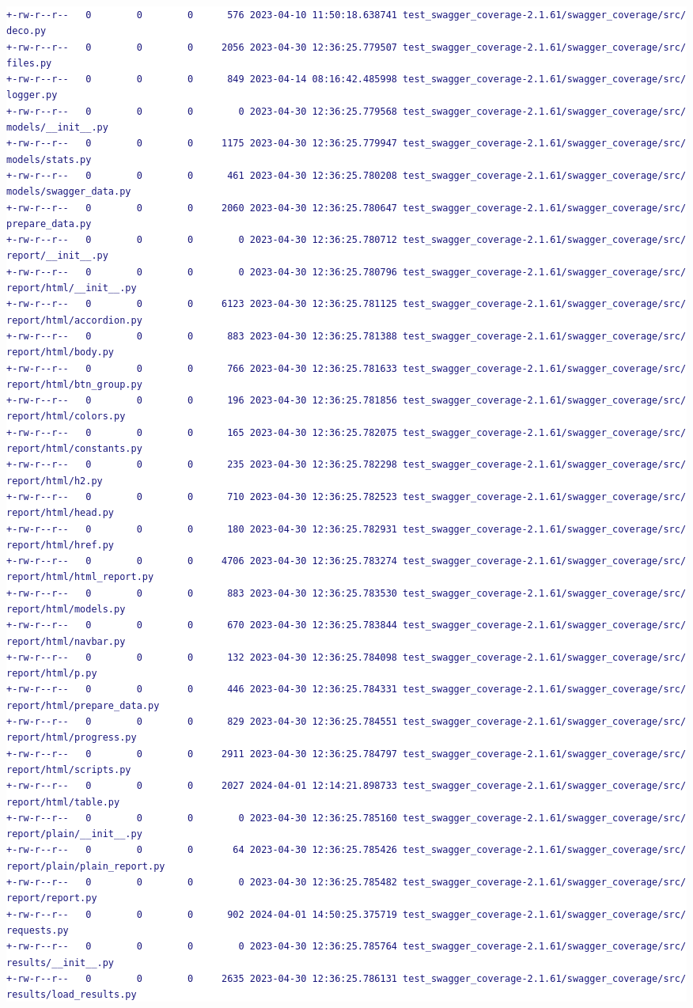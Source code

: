```diff
+-rw-r--r--   0        0        0      576 2023-04-10 11:50:18.638741 test_swagger_coverage-2.1.61/swagger_coverage/src/deco.py
+-rw-r--r--   0        0        0     2056 2023-04-30 12:36:25.779507 test_swagger_coverage-2.1.61/swagger_coverage/src/files.py
+-rw-r--r--   0        0        0      849 2023-04-14 08:16:42.485998 test_swagger_coverage-2.1.61/swagger_coverage/src/logger.py
+-rw-r--r--   0        0        0        0 2023-04-30 12:36:25.779568 test_swagger_coverage-2.1.61/swagger_coverage/src/models/__init__.py
+-rw-r--r--   0        0        0     1175 2023-04-30 12:36:25.779947 test_swagger_coverage-2.1.61/swagger_coverage/src/models/stats.py
+-rw-r--r--   0        0        0      461 2023-04-30 12:36:25.780208 test_swagger_coverage-2.1.61/swagger_coverage/src/models/swagger_data.py
+-rw-r--r--   0        0        0     2060 2023-04-30 12:36:25.780647 test_swagger_coverage-2.1.61/swagger_coverage/src/prepare_data.py
+-rw-r--r--   0        0        0        0 2023-04-30 12:36:25.780712 test_swagger_coverage-2.1.61/swagger_coverage/src/report/__init__.py
+-rw-r--r--   0        0        0        0 2023-04-30 12:36:25.780796 test_swagger_coverage-2.1.61/swagger_coverage/src/report/html/__init__.py
+-rw-r--r--   0        0        0     6123 2023-04-30 12:36:25.781125 test_swagger_coverage-2.1.61/swagger_coverage/src/report/html/accordion.py
+-rw-r--r--   0        0        0      883 2023-04-30 12:36:25.781388 test_swagger_coverage-2.1.61/swagger_coverage/src/report/html/body.py
+-rw-r--r--   0        0        0      766 2023-04-30 12:36:25.781633 test_swagger_coverage-2.1.61/swagger_coverage/src/report/html/btn_group.py
+-rw-r--r--   0        0        0      196 2023-04-30 12:36:25.781856 test_swagger_coverage-2.1.61/swagger_coverage/src/report/html/colors.py
+-rw-r--r--   0        0        0      165 2023-04-30 12:36:25.782075 test_swagger_coverage-2.1.61/swagger_coverage/src/report/html/constants.py
+-rw-r--r--   0        0        0      235 2023-04-30 12:36:25.782298 test_swagger_coverage-2.1.61/swagger_coverage/src/report/html/h2.py
+-rw-r--r--   0        0        0      710 2023-04-30 12:36:25.782523 test_swagger_coverage-2.1.61/swagger_coverage/src/report/html/head.py
+-rw-r--r--   0        0        0      180 2023-04-30 12:36:25.782931 test_swagger_coverage-2.1.61/swagger_coverage/src/report/html/href.py
+-rw-r--r--   0        0        0     4706 2023-04-30 12:36:25.783274 test_swagger_coverage-2.1.61/swagger_coverage/src/report/html/html_report.py
+-rw-r--r--   0        0        0      883 2023-04-30 12:36:25.783530 test_swagger_coverage-2.1.61/swagger_coverage/src/report/html/models.py
+-rw-r--r--   0        0        0      670 2023-04-30 12:36:25.783844 test_swagger_coverage-2.1.61/swagger_coverage/src/report/html/navbar.py
+-rw-r--r--   0        0        0      132 2023-04-30 12:36:25.784098 test_swagger_coverage-2.1.61/swagger_coverage/src/report/html/p.py
+-rw-r--r--   0        0        0      446 2023-04-30 12:36:25.784331 test_swagger_coverage-2.1.61/swagger_coverage/src/report/html/prepare_data.py
+-rw-r--r--   0        0        0      829 2023-04-30 12:36:25.784551 test_swagger_coverage-2.1.61/swagger_coverage/src/report/html/progress.py
+-rw-r--r--   0        0        0     2911 2023-04-30 12:36:25.784797 test_swagger_coverage-2.1.61/swagger_coverage/src/report/html/scripts.py
+-rw-r--r--   0        0        0     2027 2024-04-01 12:14:21.898733 test_swagger_coverage-2.1.61/swagger_coverage/src/report/html/table.py
+-rw-r--r--   0        0        0        0 2023-04-30 12:36:25.785160 test_swagger_coverage-2.1.61/swagger_coverage/src/report/plain/__init__.py
+-rw-r--r--   0        0        0       64 2023-04-30 12:36:25.785426 test_swagger_coverage-2.1.61/swagger_coverage/src/report/plain/plain_report.py
+-rw-r--r--   0        0        0        0 2023-04-30 12:36:25.785482 test_swagger_coverage-2.1.61/swagger_coverage/src/report/report.py
+-rw-r--r--   0        0        0      902 2024-04-01 14:50:25.375719 test_swagger_coverage-2.1.61/swagger_coverage/src/requests.py
+-rw-r--r--   0        0        0        0 2023-04-30 12:36:25.785764 test_swagger_coverage-2.1.61/swagger_coverage/src/results/__init__.py
+-rw-r--r--   0        0        0     2635 2023-04-30 12:36:25.786131 test_swagger_coverage-2.1.61/swagger_coverage/src/results/load_results.py
```